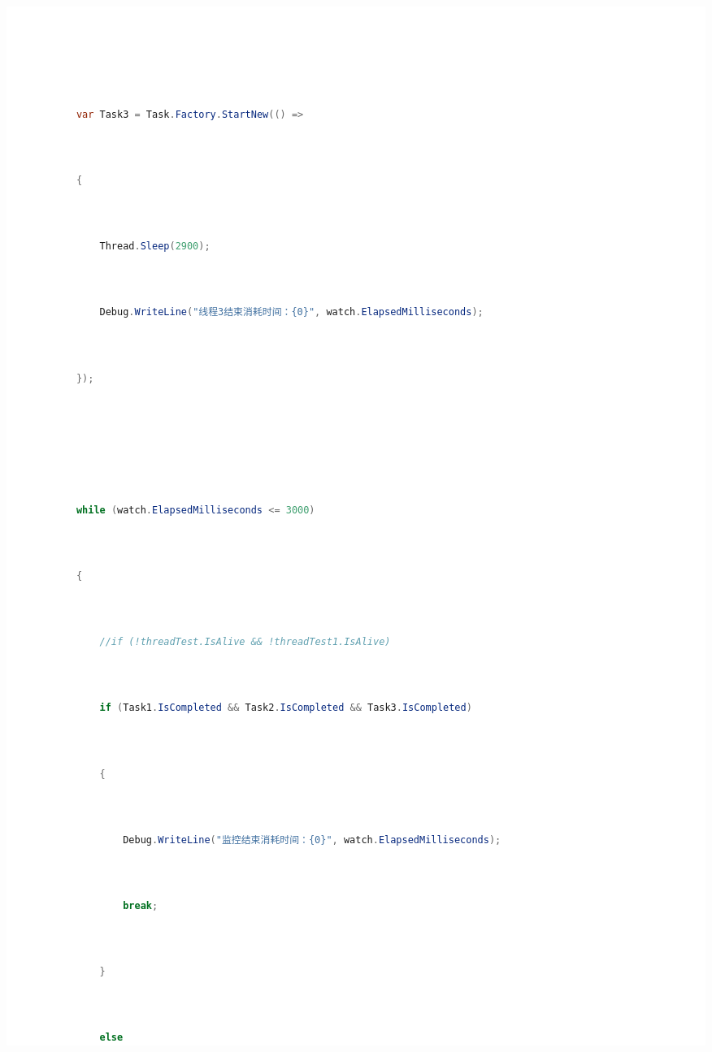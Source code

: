 ```csharp


 



            var Task3 = Task.Factory.StartNew(() =>



            {



                Thread.Sleep(2900);



                Debug.WriteLine("线程3结束消耗时间：{0}", watch.ElapsedMilliseconds);



            });



 



            while (watch.ElapsedMilliseconds <= 3000)



            {



                //if (!threadTest.IsAlive && !threadTest1.IsAlive)



                if (Task1.IsCompleted && Task2.IsCompleted && Task3.IsCompleted)



                {



                    Debug.WriteLine("监控结束消耗时间：{0}", watch.ElapsedMilliseconds);



                    break;



                }



                else
```